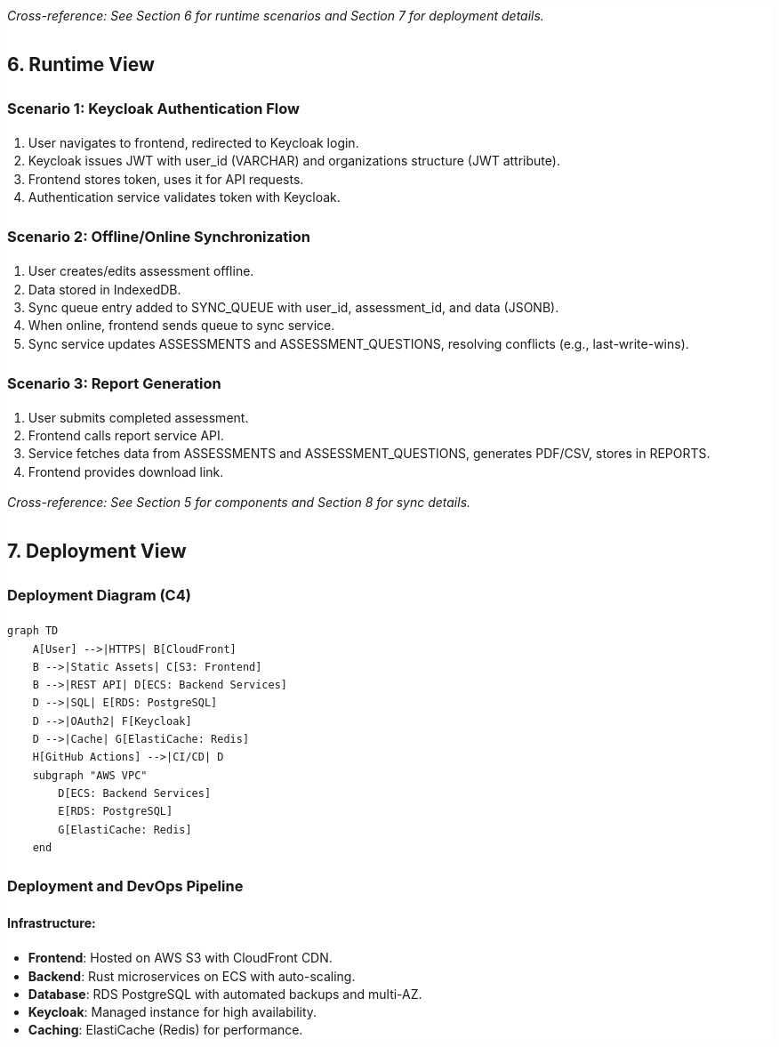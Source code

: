 *Cross-reference: See Section 6 for runtime scenarios and Section 7 for deployment details.*

## 6. Runtime View

### Scenario 1: Keycloak Authentication Flow
1. User navigates to frontend, redirected to Keycloak login.
2. Keycloak issues JWT with user_id (VARCHAR) and organizations structure (JWT attribute).
3. Frontend stores token, uses it for API requests.
4. Authentication service validates token with Keycloak.

### Scenario 2: Offline/Online Synchronization
1. User creates/edits assessment offline.
2. Data stored in IndexedDB.
3. Sync queue entry added to SYNC_QUEUE with user_id, assessment_id, and data (JSONB).
4. When online, frontend sends queue to sync service.
5. Sync service updates ASSESSMENTS and ASSESSMENT_QUESTIONS, resolving conflicts (e.g., last-write-wins).

### Scenario 3: Report Generation
1. User submits completed assessment.
2. Frontend calls report service API.
3. Service fetches data from ASSESSMENTS and ASSESSMENT_QUESTIONS, generates PDF/CSV, stores in REPORTS.
4. Frontend provides download link.

*Cross-reference: See Section 5 for components and Section 8 for sync details.*

## 7. Deployment View

### Deployment Diagram (C4)

```mermaid
graph TD
    A[User] -->|HTTPS| B[CloudFront]
    B -->|Static Assets| C[S3: Frontend]
    B -->|REST API| D[ECS: Backend Services]
    D -->|SQL| E[RDS: PostgreSQL]
    D -->|OAuth2| F[Keycloak]
    D -->|Cache| G[ElastiCache: Redis]
    H[GitHub Actions] -->|CI/CD| D
    subgraph "AWS VPC"
        D[ECS: Backend Services]
        E[RDS: PostgreSQL]
        G[ElastiCache: Redis]
    end
```

### Deployment and DevOps Pipeline

#### Infrastructure:
- **Frontend**: Hosted on AWS S3 with CloudFront CDN.
- **Backend**: Rust microservices on ECS with auto-scaling.
- **Database**: RDS PostgreSQL with automated backups and multi-AZ.
- **Keycloak**: Managed instance for high availability.
- **Caching**: ElastiCache (Redis) for performance.
